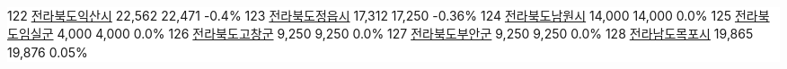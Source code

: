   <tr class="item">
    <td>122</td>
    <td><a href="/apt/전라북도익산시">전라북도익산시</a></td>
    <td>22,562</td>
    <td>22,471</td>
    <td>-0.4%</td>
  </tr>

  <tr class="item">
    <td>123</td>
    <td><a href="/apt/전라북도정읍시">전라북도정읍시</a></td>
    <td>17,312</td>
    <td>17,250</td>
    <td>-0.36%</td>
  </tr>

  <tr class="item">
    <td>124</td>
    <td><a href="/apt/전라북도남원시">전라북도남원시</a></td>
    <td>14,000</td>
    <td>14,000</td>
    <td>0.0%</td>
  </tr>

  <tr class="item">
    <td>125</td>
    <td><a href="/apt/전라북도임실군">전라북도임실군</a></td>
    <td>4,000</td>
    <td>4,000</td>
    <td>0.0%</td>
  </tr>

  <tr class="item">
    <td>126</td>
    <td><a href="/apt/전라북도고창군">전라북도고창군</a></td>
    <td>9,250</td>
    <td>9,250</td>
    <td>0.0%</td>
  </tr>

  <tr class="item">
    <td>127</td>
    <td><a href="/apt/전라북도부안군">전라북도부안군</a></td>
    <td>9,250</td>
    <td>9,250</td>
    <td>0.0%</td>
  </tr>

  <tr class="item">
    <td>128</td>
    <td><a href="/apt/전라남도목포시">전라남도목포시</a></td>
    <td>19,865</td>
    <td>19,876</td>
    <td>0.05%</td>
  </tr>
